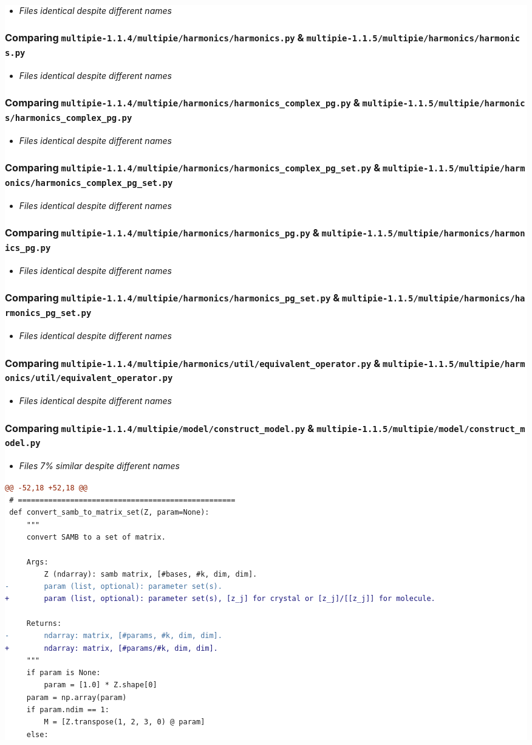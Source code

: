  * *Files identical despite different names*

### Comparing `multipie-1.1.4/multipie/harmonics/harmonics.py` & `multipie-1.1.5/multipie/harmonics/harmonics.py`

 * *Files identical despite different names*

### Comparing `multipie-1.1.4/multipie/harmonics/harmonics_complex_pg.py` & `multipie-1.1.5/multipie/harmonics/harmonics_complex_pg.py`

 * *Files identical despite different names*

### Comparing `multipie-1.1.4/multipie/harmonics/harmonics_complex_pg_set.py` & `multipie-1.1.5/multipie/harmonics/harmonics_complex_pg_set.py`

 * *Files identical despite different names*

### Comparing `multipie-1.1.4/multipie/harmonics/harmonics_pg.py` & `multipie-1.1.5/multipie/harmonics/harmonics_pg.py`

 * *Files identical despite different names*

### Comparing `multipie-1.1.4/multipie/harmonics/harmonics_pg_set.py` & `multipie-1.1.5/multipie/harmonics/harmonics_pg_set.py`

 * *Files identical despite different names*

### Comparing `multipie-1.1.4/multipie/harmonics/util/equivalent_operator.py` & `multipie-1.1.5/multipie/harmonics/util/equivalent_operator.py`

 * *Files identical despite different names*

### Comparing `multipie-1.1.4/multipie/model/construct_model.py` & `multipie-1.1.5/multipie/model/construct_model.py`

 * *Files 7% similar despite different names*

```diff
@@ -52,18 +52,18 @@
 # ==================================================
 def convert_samb_to_matrix_set(Z, param=None):
     """
     convert SAMB to a set of matrix.
 
     Args:
         Z (ndarray): samb matrix, [#bases, #k, dim, dim].
-        param (list, optional): parameter set(s).
+        param (list, optional): parameter set(s), [z_j] for crystal or [z_j]/[[z_j]] for molecule.
 
     Returns:
-        ndarray: matrix, [#params, #k, dim, dim].
+        ndarray: matrix, [#params/#k, dim, dim].
     """
     if param is None:
         param = [1.0] * Z.shape[0]
     param = np.array(param)
     if param.ndim == 1:
         M = [Z.transpose(1, 2, 3, 0) @ param]
     else:
```
